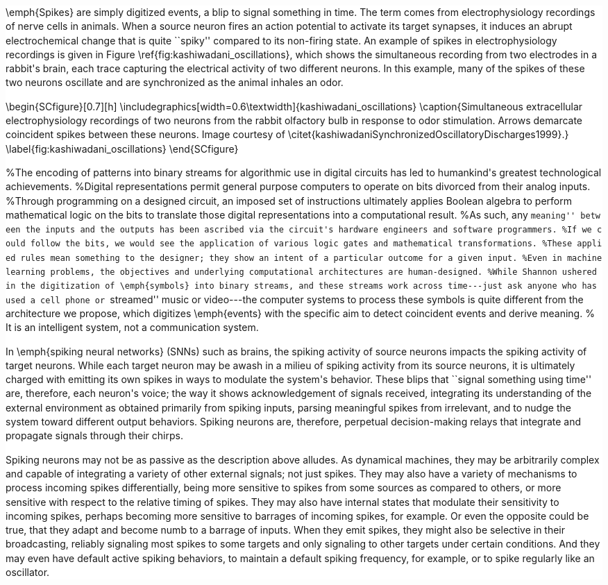 \emph{Spikes} are simply digitized events, a blip to signal something in time.
The term comes from electrophysiology recordings of nerve cells in animals.
When a source neuron fires an action potential to activate its target synapses, it induces an abrupt electrochemical change that is quite ``spiky'' compared to its non-firing state.
An example of spikes in electrophysiology recordings is given in Figure \ref{fig:kashiwadani_oscillations}, which shows the simultaneous recording from two electrodes in a rabbit's brain, each trace capturing the electrical activity of two different neurons.
In this example, many of the spikes of these two neurons oscillate and are synchronized as the animal inhales an odor.

\begin{SCfigure}[0.7][h]
\includegraphics[width=0.6\textwidth]{kashiwadani_oscillations}
\caption{Simultaneous extracellular electrophysiology recordings of two neurons from the rabbit olfactory bulb in response to odor stimulation. Arrows demarcate coincident spikes between these neurons. 
Image courtesy of \citet{kashiwadaniSynchronizedOscillatoryDischarges1999}.}
\label{fig:kashiwadani_oscillations}
\end{SCfigure}

%The encoding of patterns into binary streams for algorithmic use in digital circuits has led to humankind's greatest technological achievements.
%Digital representations permit general purpose computers to operate on bits divorced from their analog inputs.
%Through programming on a designed circuit, an imposed set of instructions ultimately applies Boolean algebra to perform mathematical logic on the bits to translate those digital representations into a computational result.
%As such, any ``meaning'' between the inputs and the outputs has been ascribed via the circuit's hardware engineers and software programmers.
%If we could follow the bits, we would see the application of various logic gates and mathematical transformations.
%These applied rules mean something to the designer; they show an intent of a particular outcome for a given input.
%Even in machine learning problems, the objectives and underlying computational architectures are human-designed.
%While Shannon ushered in the digitization of \emph{symbols} into binary streams, and these streams work across time---just ask anyone who has used a cell phone or ``streamed'' music or video---the computer systems to process these symbols is quite different from the architecture we propose, which digitizes \emph{events} with the specific aim to detect coincident events and derive meaning.
% It is an intelligent system, not a communication system.


In \emph{spiking neural networks} (SNNs) such as brains, the spiking activity of source neurons impacts the spiking activity of target neurons.
While each target neuron may be awash in a milieu of spiking activity from its source neurons, it is ultimately charged with emitting its own spikes in ways to modulate the system's behavior.
These blips that ``signal something using time'' are, therefore, each neuron's voice; the way it shows acknowledgement of signals received, integrating its understanding of the external environment as obtained primarily from spiking inputs, parsing meaningful spikes from irrelevant, and to nudge the system toward different output behaviors.
Spiking neurons are, therefore, perpetual decision-making relays that integrate and propagate signals through their chirps.

Spiking neurons may not be as passive as the description above alludes.
As dynamical machines, they may be arbitrarily complex and capable of integrating a variety of other external signals; not just spikes.
They may also have a variety of mechanisms to process incoming spikes differentially, being more sensitive to spikes from some sources as compared to others, or more sensitive with respect to the relative timing of spikes.
They may also have internal states that modulate their sensitivity to incoming spikes, perhaps becoming more sensitive to barrages of incoming spikes, for example.
Or even the opposite could be true, that they adapt and become numb to a barrage of inputs.
When they emit spikes, they might also be selective in their broadcasting, reliably signaling most spikes to some targets and only signaling to other targets under certain conditions.
And they may even have default active spiking behaviors, to maintain a default spiking frequency, for example, or to spike regularly like an oscillator.